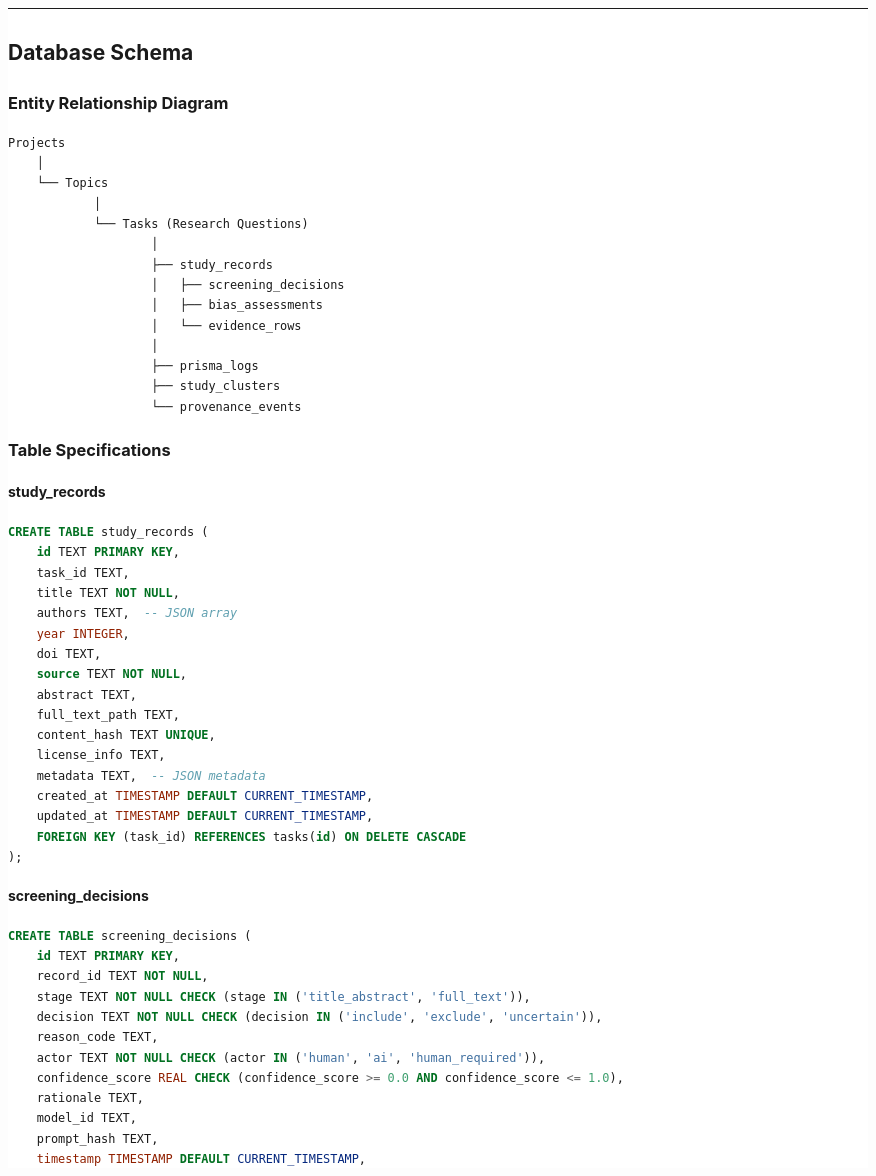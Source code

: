 ```yaml
```

---

## Database Schema

### Entity Relationship Diagram

```text
Projects
    │
    └── Topics
            │
            └── Tasks (Research Questions)
                    │
                    ├── study_records
                    │   ├── screening_decisions
                    │   ├── bias_assessments
                    │   └── evidence_rows
                    │
                    ├── prisma_logs
                    ├── study_clusters
                    └── provenance_events
```

### Table Specifications

#### study_records

```sql
CREATE TABLE study_records (
    id TEXT PRIMARY KEY,
    task_id TEXT,
    title TEXT NOT NULL,
    authors TEXT,  -- JSON array
    year INTEGER,
    doi TEXT,
    source TEXT NOT NULL,
    abstract TEXT,
    full_text_path TEXT,
    content_hash TEXT UNIQUE,
    license_info TEXT,
    metadata TEXT,  -- JSON metadata
    created_at TIMESTAMP DEFAULT CURRENT_TIMESTAMP,
    updated_at TIMESTAMP DEFAULT CURRENT_TIMESTAMP,
    FOREIGN KEY (task_id) REFERENCES tasks(id) ON DELETE CASCADE
);
```

#### screening_decisions

```sql
CREATE TABLE screening_decisions (
    id TEXT PRIMARY KEY,
    record_id TEXT NOT NULL,
    stage TEXT NOT NULL CHECK (stage IN ('title_abstract', 'full_text')),
    decision TEXT NOT NULL CHECK (decision IN ('include', 'exclude', 'uncertain')),
    reason_code TEXT,
    actor TEXT NOT NULL CHECK (actor IN ('human', 'ai', 'human_required')),
    confidence_score REAL CHECK (confidence_score >= 0.0 AND confidence_score <= 1.0),
    rationale TEXT,
    model_id TEXT,
    prompt_hash TEXT,
    timestamp TIMESTAMP DEFAULT CURRENT_TIMESTAMP,
```